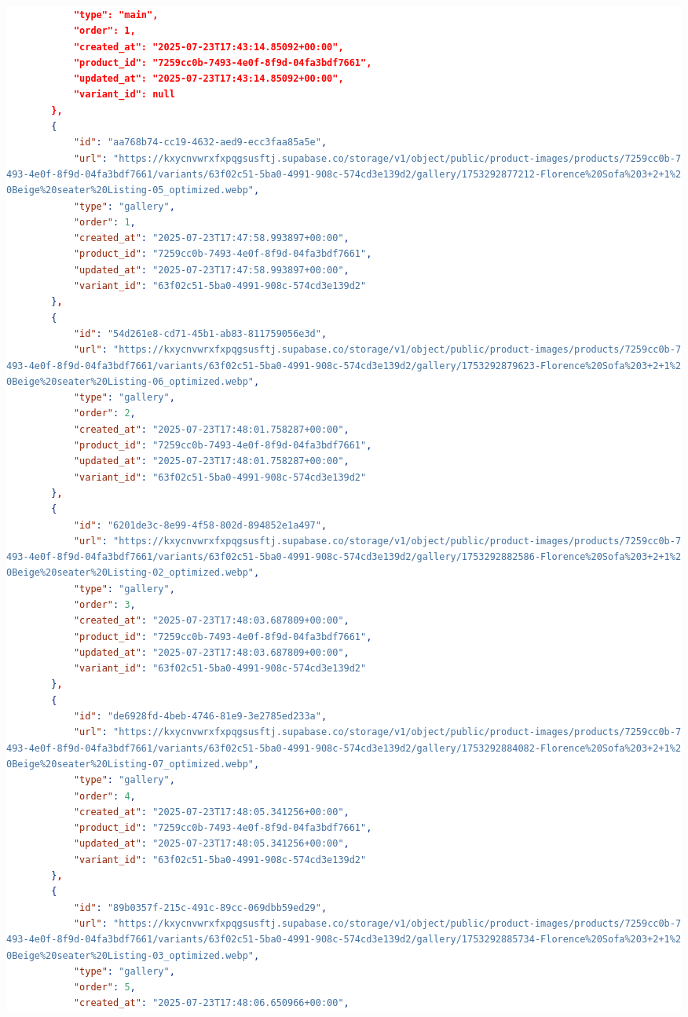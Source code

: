 ```json
            "type": "main",
            "order": 1,
            "created_at": "2025-07-23T17:43:14.85092+00:00",
            "product_id": "7259cc0b-7493-4e0f-8f9d-04fa3bdf7661",
            "updated_at": "2025-07-23T17:43:14.85092+00:00",
            "variant_id": null
        },
        {
            "id": "aa768b74-cc19-4632-aed9-ecc3faa85a5e",
            "url": "https://kxycnvwrxfxpqgsusftj.supabase.co/storage/v1/object/public/product-images/products/7259cc0b-7493-4e0f-8f9d-04fa3bdf7661/variants/63f02c51-5ba0-4991-908c-574cd3e139d2/gallery/1753292877212-Florence%20Sofa%203+2+1%20Beige%20seater%20Listing-05_optimized.webp",
            "type": "gallery",
            "order": 1,
            "created_at": "2025-07-23T17:47:58.993897+00:00",
            "product_id": "7259cc0b-7493-4e0f-8f9d-04fa3bdf7661",
            "updated_at": "2025-07-23T17:47:58.993897+00:00",
            "variant_id": "63f02c51-5ba0-4991-908c-574cd3e139d2"
        },
        {
            "id": "54d261e8-cd71-45b1-ab83-811759056e3d",
            "url": "https://kxycnvwrxfxpqgsusftj.supabase.co/storage/v1/object/public/product-images/products/7259cc0b-7493-4e0f-8f9d-04fa3bdf7661/variants/63f02c51-5ba0-4991-908c-574cd3e139d2/gallery/1753292879623-Florence%20Sofa%203+2+1%20Beige%20seater%20Listing-06_optimized.webp",
            "type": "gallery",
            "order": 2,
            "created_at": "2025-07-23T17:48:01.758287+00:00",
            "product_id": "7259cc0b-7493-4e0f-8f9d-04fa3bdf7661",
            "updated_at": "2025-07-23T17:48:01.758287+00:00",
            "variant_id": "63f02c51-5ba0-4991-908c-574cd3e139d2"
        },
        {
            "id": "6201de3c-8e99-4f58-802d-894852e1a497",
            "url": "https://kxycnvwrxfxpqgsusftj.supabase.co/storage/v1/object/public/product-images/products/7259cc0b-7493-4e0f-8f9d-04fa3bdf7661/variants/63f02c51-5ba0-4991-908c-574cd3e139d2/gallery/1753292882586-Florence%20Sofa%203+2+1%20Beige%20seater%20Listing-02_optimized.webp",
            "type": "gallery",
            "order": 3,
            "created_at": "2025-07-23T17:48:03.687809+00:00",
            "product_id": "7259cc0b-7493-4e0f-8f9d-04fa3bdf7661",
            "updated_at": "2025-07-23T17:48:03.687809+00:00",
            "variant_id": "63f02c51-5ba0-4991-908c-574cd3e139d2"
        },
        {
            "id": "de6928fd-4beb-4746-81e9-3e2785ed233a",
            "url": "https://kxycnvwrxfxpqgsusftj.supabase.co/storage/v1/object/public/product-images/products/7259cc0b-7493-4e0f-8f9d-04fa3bdf7661/variants/63f02c51-5ba0-4991-908c-574cd3e139d2/gallery/1753292884082-Florence%20Sofa%203+2+1%20Beige%20seater%20Listing-07_optimized.webp",
            "type": "gallery",
            "order": 4,
            "created_at": "2025-07-23T17:48:05.341256+00:00",
            "product_id": "7259cc0b-7493-4e0f-8f9d-04fa3bdf7661",
            "updated_at": "2025-07-23T17:48:05.341256+00:00",
            "variant_id": "63f02c51-5ba0-4991-908c-574cd3e139d2"
        },
        {
            "id": "89b0357f-215c-491c-89cc-069dbb59ed29",
            "url": "https://kxycnvwrxfxpqgsusftj.supabase.co/storage/v1/object/public/product-images/products/7259cc0b-7493-4e0f-8f9d-04fa3bdf7661/variants/63f02c51-5ba0-4991-908c-574cd3e139d2/gallery/1753292885734-Florence%20Sofa%203+2+1%20Beige%20seater%20Listing-03_optimized.webp",
            "type": "gallery",
            "order": 5,
            "created_at": "2025-07-23T17:48:06.650966+00:00",
```